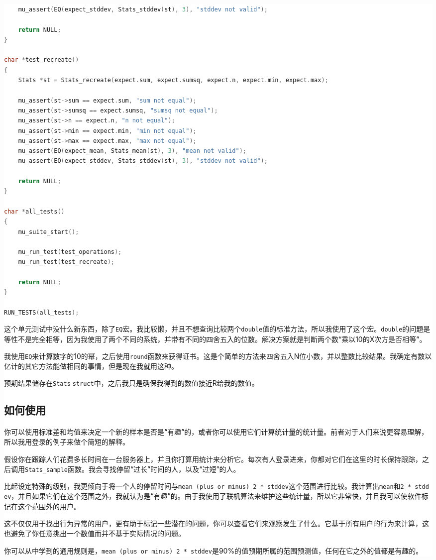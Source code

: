 ```c
    mu_assert(EQ(expect_stddev, Stats_stddev(st), 3), "stddev not valid");

    return NULL;
}

char *test_recreate()
{
    Stats *st = Stats_recreate(expect.sum, expect.sumsq, expect.n, expect.min, expect.max);

    mu_assert(st->sum == expect.sum, "sum not equal");
    mu_assert(st->sumsq == expect.sumsq, "sumsq not equal");
    mu_assert(st->n == expect.n, "n not equal");
    mu_assert(st->min == expect.min, "min not equal");
    mu_assert(st->max == expect.max, "max not equal");
    mu_assert(EQ(expect_mean, Stats_mean(st), 3), "mean not valid");
    mu_assert(EQ(expect_stddev, Stats_stddev(st), 3), "stddev not valid");

    return NULL;
}

char *all_tests()
{
    mu_suite_start();

    mu_run_test(test_operations);
    mu_run_test(test_recreate);

    return NULL;
}

RUN_TESTS(all_tests);
```

这个单元测试中没什么新东西，除了`EQ`宏。我比较懒，并且不想查询比较两个`double`值的标准方法，所以我使用了这个宏。`double`的问题是等性不是完全相等，因为我使用了两个不同的系统，并带有不同的四舍五入的位数。解决方案就是判断两个数“乘以10的X次方是否相等”。

我使用`EQ`来计算数字的10的幂，之后使用`round`函数来获得证书。这是个简单的方法来四舍五入N位小数，并以整数比较结果。我确定有数以亿计的其它方法能做相同的事情，但是现在我就用这种。

预期结果储存在`Stats` `struct`中，之后我只是确保我得到的数值接近R给我的数值。

## 如何使用

你可以使用标准差和均值来决定一个新的样本是否是“有趣”的，或者你可以使用它们计算统计量的统计量。前者对于人们来说更容易理解，所以我用登录的例子来做个简短的解释。

假设你在跟踪人们花费多长时间在一台服务器上，并且你打算用统计来分析它。每次有人登录进来，你都对它们在这里的时长保持跟踪，之后调用`Stats_sample`函数。我会寻找停留“过长”时间的人，以及“过短”的人。

比起设定特殊的级别，我更倾向于将一个人的停留时间与`mean (plus or minus) 2 * stddev`这个范围进行比较。我计算出`mean`和`2 * stddev`，并且如果它们在这个范围之外，我就认为是“有趣”的。由于我使用了联机算法来维护这些统计量，所以它非常快，并且我可以使软件标记在这个范围外的用户。

这不仅仅用于找出行为异常的用户，更有助于标记一些潜在的问题，你可以查看它们来观察发生了什么。它基于所有用户的行为来计算，这也避免了你任意挑出一个数值而并不基于实际情况的问题。

你可以从中学到的通用规则是，`mean (plus or minus) 2 * stddev`是90%的值预期所属的范围预测值，任何在它之外的值都是有趣的。

